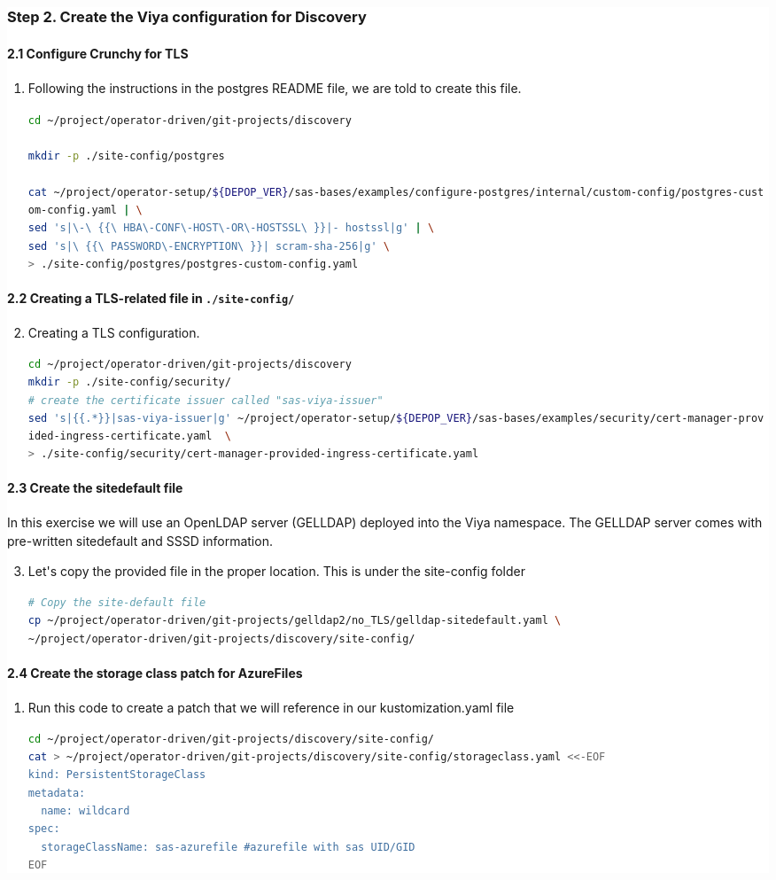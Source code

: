 ### Step 2. Create the Viya configuration for Discovery

#### 2.1 Configure Crunchy for TLS

1. Following the instructions in the postgres README file, we are told to create this file.

    ```bash
    cd ~/project/operator-driven/git-projects/discovery

    mkdir -p ./site-config/postgres

    cat ~/project/operator-setup/${DEPOP_VER}/sas-bases/examples/configure-postgres/internal/custom-config/postgres-custom-config.yaml | \
    sed 's|\-\ {{\ HBA\-CONF\-HOST\-OR\-HOSTSSL\ }}|- hostssl|g' | \
    sed 's|\ {{\ PASSWORD\-ENCRYPTION\ }}| scram-sha-256|g' \
    > ./site-config/postgres/postgres-custom-config.yaml
    ```

#### 2.2 Creating a TLS-related file in `./site-config/`

2. Creating a TLS configuration.

    ```bash
    cd ~/project/operator-driven/git-projects/discovery
    mkdir -p ./site-config/security/
    # create the certificate issuer called "sas-viya-issuer"
    sed 's|{{.*}}|sas-viya-issuer|g' ~/project/operator-setup/${DEPOP_VER}/sas-bases/examples/security/cert-manager-provided-ingress-certificate.yaml  \
    > ./site-config/security/cert-manager-provided-ingress-certificate.yaml
    ```

#### 2.3 Create the sitedefault file

In this exercise we will use an OpenLDAP server (GELLDAP) deployed into the Viya namespace. The GELLDAP server comes with pre-written sitedefault and SSSD information.

3. Let's copy the provided file in the proper location. This is under the site-config folder

    ```bash
    # Copy the site-default file
    cp ~/project/operator-driven/git-projects/gelldap2/no_TLS/gelldap-sitedefault.yaml \
    ~/project/operator-driven/git-projects/discovery/site-config/
    ```

#### 2.4 Create the storage class patch for AzureFiles

1. Run this code to create a patch that we will reference in our kustomization.yaml file

    ```bash
    cd ~/project/operator-driven/git-projects/discovery/site-config/
    cat > ~/project/operator-driven/git-projects/discovery/site-config/storageclass.yaml <<-EOF
    kind: PersistentStorageClass
    metadata:
      name: wildcard
    spec:
      storageClassName: sas-azurefile #azurefile with sas UID/GID
    EOF
    ```

